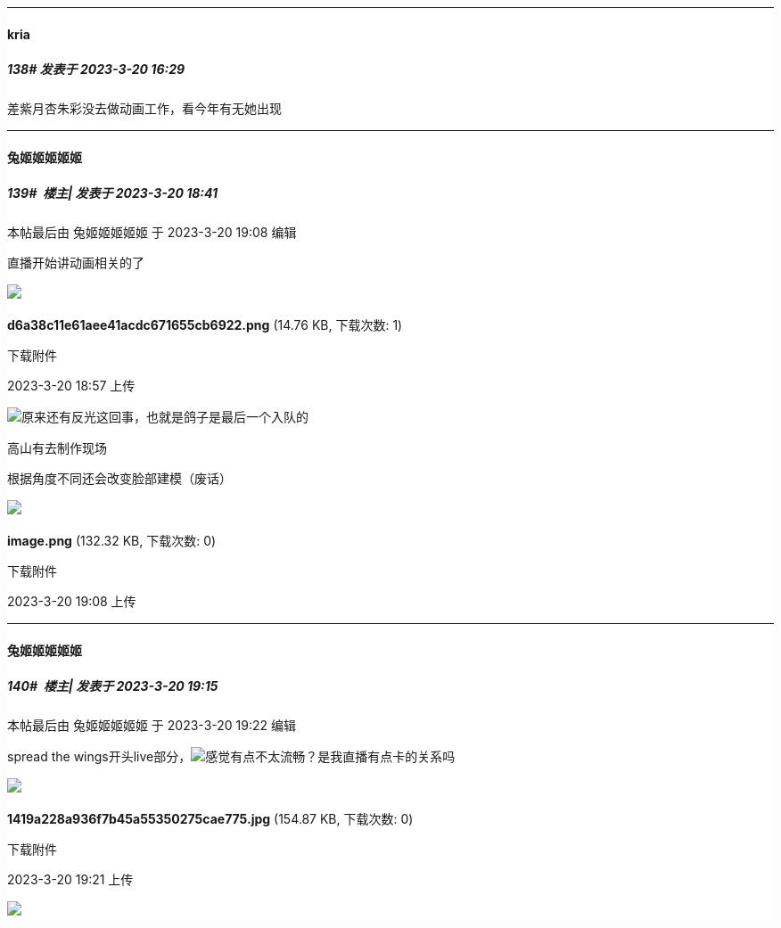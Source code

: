 *****

####  kria  
##### 138#       发表于 2023-3-20 16:29

差紫月杏朱彩没去做动画工作，看今年有无她出现

*****

####  兔姬姬姬姬姬  
##### 139#         楼主| 发表于 2023-3-20 18:41

 本帖最后由 兔姬姬姬姬姬 于 2023-3-20 19:08 编辑 

直播开始讲动画相关的了

<img src="https://img.saraba1st.com/forum/202303/20/185703usnrev7ef1dwpiwi.png" referrerpolicy="no-referrer">

<strong>d6a38c11e61aee41acdc671655cb6922.png</strong> (14.76 KB, 下载次数: 1)

下载附件

2023-3-20 18:57 上传

<img src="https://static.saraba1st.com/image/smiley/face2017/067.png" referrerpolicy="no-referrer">原来还有反光这回事，也就是鸽子是最后一个入队的

高山有去制作现场

根据角度不同还会改变脸部建模（废话）

<img src="https://img.saraba1st.com/forum/202303/20/190817uii9ivk16xp6p6if.png" referrerpolicy="no-referrer">

<strong>image.png</strong> (132.32 KB, 下载次数: 0)

下载附件

2023-3-20 19:08 上传

*****

####  兔姬姬姬姬姬  
##### 140#         楼主| 发表于 2023-3-20 19:15

 本帖最后由 兔姬姬姬姬姬 于 2023-3-20 19:22 编辑 

spread the wings开头live部分，<img src="https://static.saraba1st.com/image/smiley/face2017/068.png" referrerpolicy="no-referrer">感觉有点不太流畅？是我直播有点卡的关系吗

<img src="https://img.saraba1st.com/forum/202303/20/192109i48x8jhr638vrxr8.jpg" referrerpolicy="no-referrer">

<strong>1419a228a936f7b45a55350275cae775.jpg</strong> (154.87 KB, 下载次数: 0)

下载附件

2023-3-20 19:21 上传

<img src="https://img.saraba1st.com/forum/202303/20/192155i7ndi94quvssdqkq.jpg" referrerpolicy="no-referrer">
